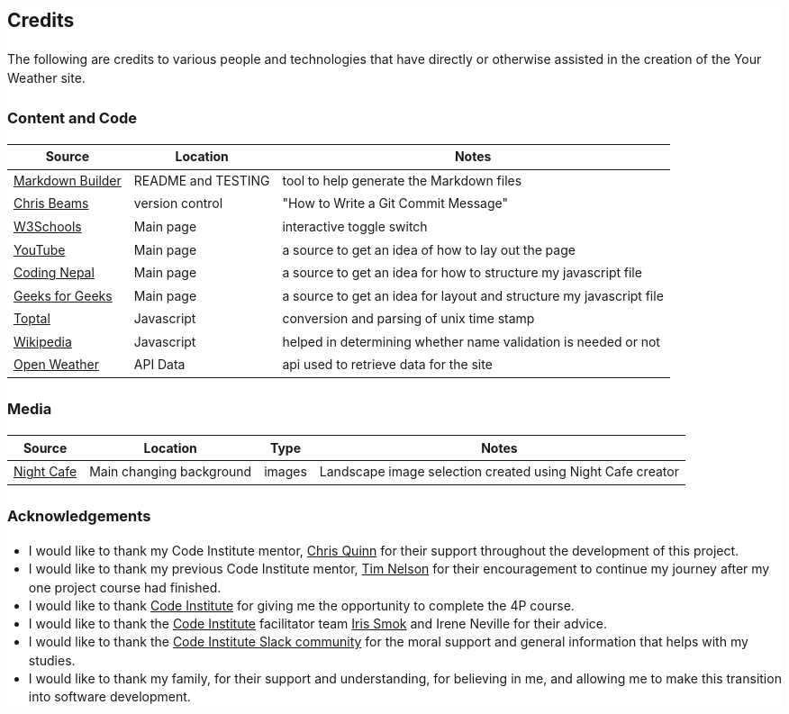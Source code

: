## Credits

The following are credits to various people and technologies that have directly or otherwise assisted in the creation of the Your Weather site.

### Content and Code

| Source | Location | Notes |
| --- | --- | --- |
| [Markdown Builder](https://tim.2bn.dev/markdown-builder) | README and TESTING | tool to help generate the Markdown files |
| [Chris Beams](https://chris.beams.io/posts/git-commit) | version control | "How to Write a Git Commit Message" |
| [W3Schools](https://www.w3schools.com/howto/howto_css_switch.asp) | Main page | interactive toggle switch |
| [YouTube](https://www.youtube.com/watch?v=WZNG8UomjSI&t=1783s) | Main page | a source to get an idea of how to lay out the page |
| [Coding Nepal](https://www.codingnepalweb.com/weather-app-project-html-javascript/) | Main page | a source to get an idea for how to structure my javascript file |
| [Geeks for Geeks](https://www.geeksforgeeks.org/weather-app-using-vanilla-javascript/) | Main page | a source to get an idea for layout and structure my javascript file |
| [Toptal](https://www.toptal.com/software/definitive-guide-to-datetime-manipulation) | Javascript | conversion and parsing of unix time stamp |
| [Wikipedia](https://en.wikipedia.org/wiki/List_of_short_place_names) | Javascript | helped in determining whether name validation is needed or not |
| [Open Weather](https://openweathermap.org/) | API Data | api used to retrieve data for the site |

### Media

| Source | Location | Type | Notes |
| --- | --- | --- | --- |
| [Night Cafe](https://creator.nightcafe.studio/) | Main changing background | images | Landscape image selection created using Night Cafe creator  |

### Acknowledgements

- I would like to thank my Code Institute mentor, [Chris Quinn](https://github.com/10xOXR) for their support throughout the development of this project.
- I would like to thank my previous Code Institute mentor, [Tim Nelson](https://github.com/TravelTimN) for their encouragement to continue my journey after my one project course had finished.
- I would like to thank [Code Institute](https://codeinstitute.net) for giving me the opportunity to complete the 4P course.
- I would like to thank the [Code Institute](https://codeinstitute.net) facilitator team [Iris Smok](https://github.com/Iris-Smok/Iris-Smok) and Irene Neville for their advice.
- I would like to thank the [Code Institute Slack community](https://code-institute-room.slack.com) for the moral support and general information that helps with my studies.
- I would like to thank my family, for their support and understanding, for believing in me, and allowing me to make this transition into software development.

